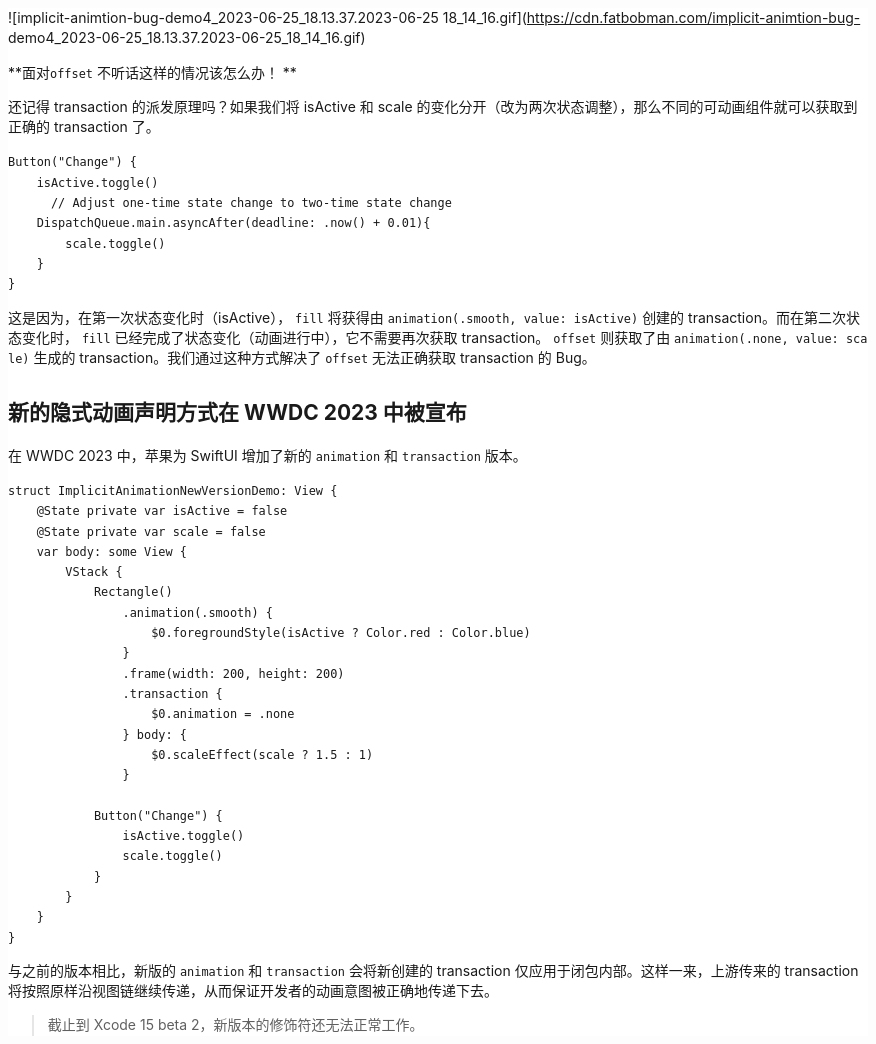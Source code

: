 ![implicit-animtion-bug-demo4_2023-06-25_18.13.37.2023-06-25
18_14_16.gif](https://cdn.fatbobman.com/implicit-animtion-bug-
demo4_2023-06-25_18.13.37.2023-06-25_18_14_16.gif)

**面对`offset` 不听话这样的情况该怎么办！ **

还记得 transaction 的派发原理吗？如果我们将 isActive 和 scale
的变化分开（改为两次状态调整），那么不同的可动画组件就可以获取到正确的 transaction 了。

    Button("Change") {
        isActive.toggle()
    	  // Adjust one-time state change to two-time state change
        DispatchQueue.main.asyncAfter(deadline: .now() + 0.01){
            scale.toggle()
        }
    }

这是因为，在第一次状态变化时（isActive）， `fill` 将获得由 `animation(.smooth, value: isActive)` 创建的 transaction。而在第二次状态变化时， `fill` 已经完成了状态变化（动画进行中），它不需要再次获取 transaction。
`offset` 则获取了由 `animation(.none, value: scale)` 生成的
transaction。我们通过这种方式解决了 `offset` 无法正确获取 transaction 的 Bug。

## 新的隐式动画声明方式在 WWDC 2023 中被宣布

在 WWDC 2023 中，苹果为 SwiftUI 增加了新的 `animation` 和 `transaction` 版本。

    struct ImplicitAnimationNewVersionDemo: View {
        @State private var isActive = false
        @State private var scale = false
        var body: some View {
            VStack {
                Rectangle()
                    .animation(.smooth) {
                        $0.foregroundStyle(isActive ? Color.red : Color.blue)
                    }
                    .frame(width: 200, height: 200)
                    .transaction {
                        $0.animation = .none
                    } body: {
                        $0.scaleEffect(scale ? 1.5 : 1)
                    }

                Button("Change") {
                    isActive.toggle()
                    scale.toggle()
                }
            }
        }
    }

与之前的版本相比，新版的 `animation` 和 `transaction` 会将新创建的 transaction
仅应用于闭包内部。这样一来，上游传来的 transaction 将按照原样沿视图链继续传递，从而保证开发者的动画意图被正确地传递下去。

> 截止到 Xcode 15 beta 2，新版本的修饰符还无法正常工作。
